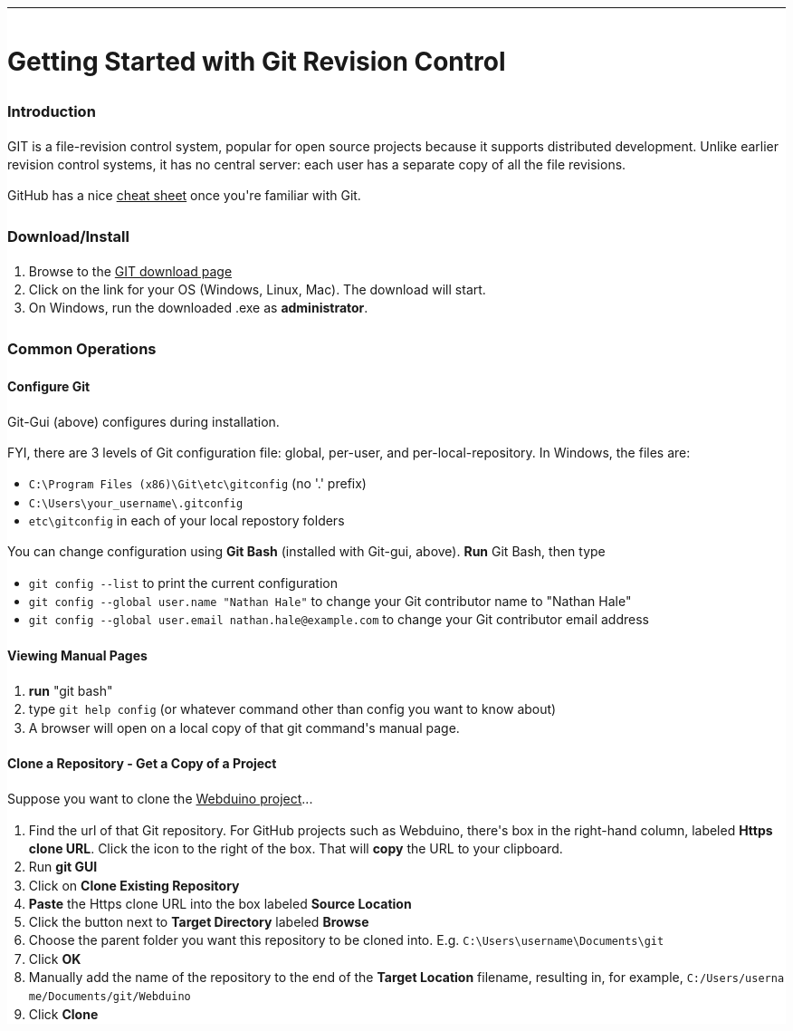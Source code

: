 

---



# Getting Started with Git Revision Control

### Introduction

GIT is a file-revision control system, popular for open source projects because it supports distributed development. Unlike earlier revision control systems, it has no central server: each user has a separate copy of all the file revisions.

GitHub has a nice [cheat sheet](https://training.github.com/kit/downloads/github-git-cheat-sheet.pdf) once you're familiar with Git.

### Download/Install

1. Browse to the [GIT download page](http://git-scm.com/downloads)
1. Click on the link for your OS (Windows, Linux, Mac). The download will start.
1. On Windows, run the downloaded .exe as **administrator**.

### Common Operations

#### Configure Git

Git-Gui (above) configures during installation.

FYI, there are 3 levels of Git configuration file: global, per-user, and per-local-repository. In Windows, the files are:

- `C:\Program Files (x86)\Git\etc\gitconfig` (no '.' prefix)
- `C:\Users\your_username\.gitconfig`
- `etc\gitconfig` in each of your local repostory folders

You can change configuration using **Git Bash** (installed with Git-gui, above). **Run** Git Bash, then type

- `git config --list` to print the current configuration
- `git config --global user.name "Nathan Hale"` to change your Git contributor name to "Nathan Hale"
- `git config --global user.email nathan.hale@example.com` to change your Git contributor email address

#### Viewing Manual Pages

1. **run** "git bash"
1. type `git help config` (or whatever command other than config you want to know about)
1. A browser will open on a local copy of that git command's manual page.

#### Clone a Repository - Get a Copy of a Project

Suppose you want to clone the [Webduino project](https://github.com/sirleech/Webduino)...

1. Find the url of that Git repository. For GitHub projects such as Webduino, there's box in the right-hand column, labeled **Https clone URL**. Click the icon to the right of the box.  That will **copy** the URL to your clipboard.
1. Run **git GUI**
1. Click on **Clone Existing Repository**
1. **Paste** the Https clone URL into the box labeled **Source Location**
1. Click the button next to **Target Directory** labeled **Browse**
1. Choose the parent folder you want this repository to be cloned into. E.g. `C:\Users\username\Documents\git`
1. Click **OK**
1. Manually add the name of the repository to the end of the **Target Location** filename, resulting in, for example, `C:/Users/username/Documents/git/Webduino`
1. Click **Clone**